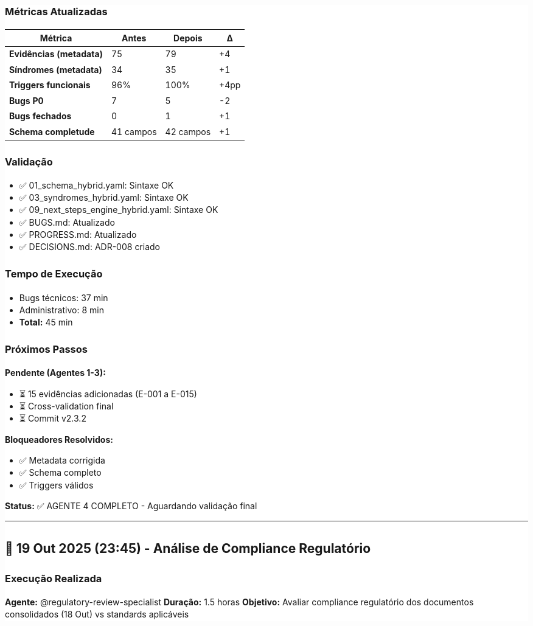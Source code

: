 ### Métricas Atualizadas

| Métrica | Antes | Depois | Δ |
|---------|-------|--------|---|
| **Evidências (metadata)** | 75 | 79 | +4 |
| **Síndromes (metadata)** | 34 | 35 | +1 |
| **Triggers funcionais** | 96% | 100% | +4pp |
| **Bugs P0** | 7 | 5 | -2 |
| **Bugs fechados** | 0 | 1 | +1 |
| **Schema completude** | 41 campos | 42 campos | +1 |

### Validação

- ✅ 01_schema_hybrid.yaml: Sintaxe OK
- ✅ 03_syndromes_hybrid.yaml: Sintaxe OK
- ✅ 09_next_steps_engine_hybrid.yaml: Sintaxe OK
- ✅ BUGS.md: Atualizado
- ✅ PROGRESS.md: Atualizado
- ✅ DECISIONS.md: ADR-008 criado

### Tempo de Execução

- Bugs técnicos: 37 min
- Administrativo: 8 min
- **Total:** 45 min

### Próximos Passos

**Pendente (Agentes 1-3):**
- ⏳ 15 evidências adicionadas (E-001 a E-015)
- ⏳ Cross-validation final
- ⏳ Commit v2.3.2

**Bloqueadores Resolvidos:**
- ✅ Metadata corrigida
- ✅ Schema completo
- ✅ Triggers válidos

**Status:** ✅ AGENTE 4 COMPLETO - Aguardando validação final

---

## 📅 19 Out 2025 (23:45) - Análise de Compliance Regulatório

### Execução Realizada

**Agente:** @regulatory-review-specialist
**Duração:** 1.5 horas
**Objetivo:** Avaliar compliance regulatório dos documentos consolidados (18 Out) vs standards aplicáveis
